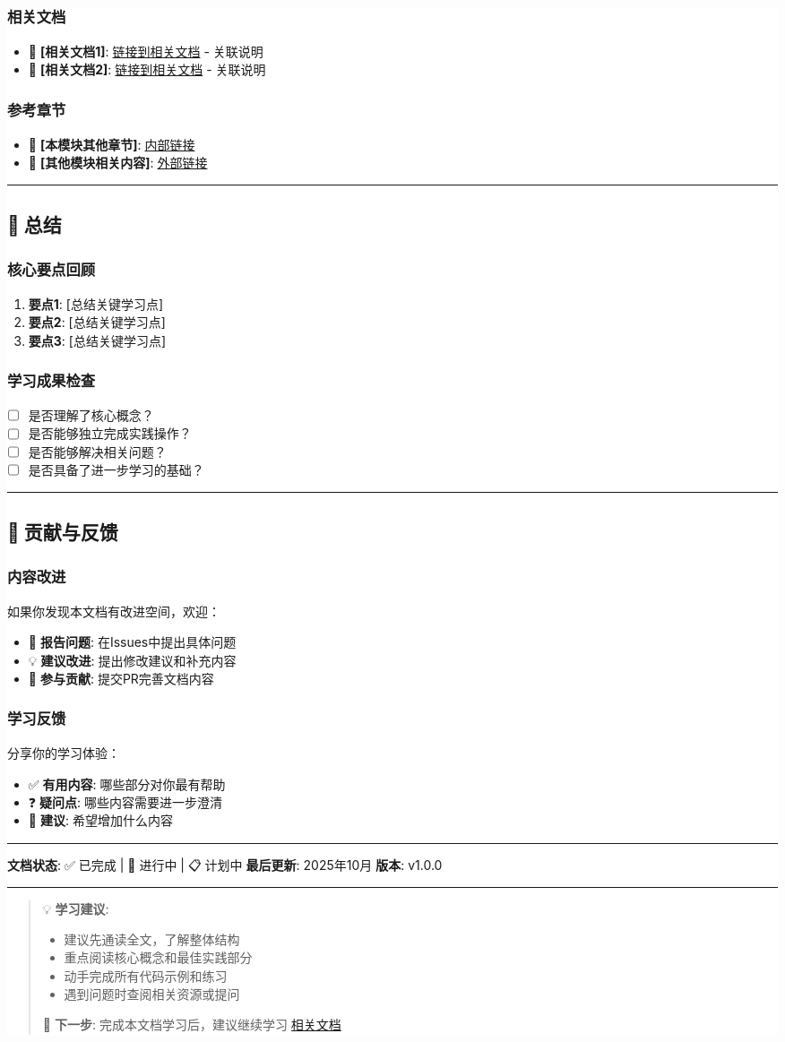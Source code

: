 ### 相关文档
- 📄 **[相关文档1]**: [链接到相关文档](../path/to/doc.md) - 关联说明
- 📄 **[相关文档2]**: [链接到相关文档](../path/to/doc.md) - 关联说明

### 参考章节
- 📖 **[本模块其他章节]**: [内部链接](#章节名称)
- 📖 **[其他模块相关内容]**: [外部链接](../../module/path/to/doc.md)

---

## 📝 总结

### 核心要点回顾
1. **要点1**: [总结关键学习点]
2. **要点2**: [总结关键学习点]
3. **要点3**: [总结关键学习点]

### 学习成果检查
- [ ] 是否理解了核心概念？
- [ ] 是否能够独立完成实践操作？
- [ ] 是否能够解决相关问题？
- [ ] 是否具备了进一步学习的基础？

---

## 🤝 贡献与反馈

### 内容改进
如果你发现本文档有改进空间，欢迎：
- 🐛 **报告问题**: 在Issues中提出具体问题
- 💡 **建议改进**: 提出修改建议和补充内容
- 📝 **参与贡献**: 提交PR完善文档内容

### 学习反馈
分享你的学习体验：
- ✅ **有用内容**: 哪些部分对你最有帮助
- ❓ **疑问点**: 哪些内容需要进一步澄清
- 🎯 **建议**: 希望增加什么内容

---

**文档状态**: ✅ 已完成 | 🚧 进行中 | 📋 计划中
**最后更新**: 2025年10月
**版本**: v1.0.0

---

> 💡 **学习建议**:
> - 建议先通读全文，了解整体结构
> - 重点阅读核心概念和最佳实践部分
> - 动手完成所有代码示例和练习
> - 遇到问题时查阅相关资源或提问
>
> 🎯 **下一步**: 完成本文档学习后，建议继续学习 [相关文档](相关链接)